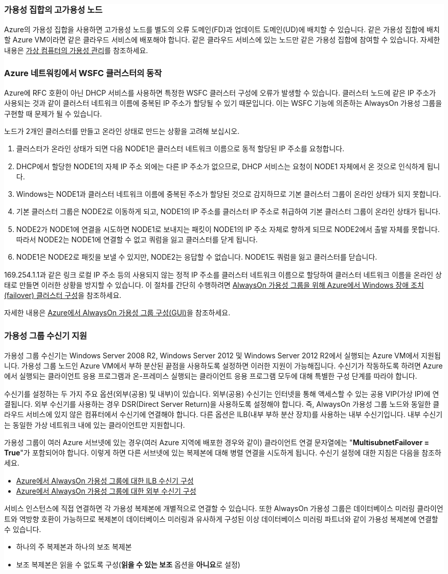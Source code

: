 ### 가용성 집합의 고가용성 노드

Azure의 가용성 집합을 사용하면 고가용성 노드를 별도의 오류 도메인(FD)과 업데이트 도메인(UD)에 배치할 수 있습니다. 같은 가용성 집합에 배치할 Azure VM이라면 같은 클라우드 서비스에 배포해야 합니다. 같은 클라우드 서비스에 있는 노드만 같은 가용성 집합에 참여할 수 있습니다. 자세한 내용은 [가상 컴퓨터의 가용성 관리](virtual-machines-manage-availability.md)를 참조하세요.

### Azure 네트워킹에서 WSFC 클러스터의 동작

Azure에 RFC 호환이 아닌 DHCP 서비스를 사용하면 특정한 WSFC 클러스터 구성에 오류가 발생할 수 있습니다. 클러스터 노드에 같은 IP 주소가 사용되는 것과 같이 클러스터 네트워크 이름에 중복된 IP 주소가 할당될 수 있기 때문입니다. 이는 WSFC 기능에 의존하는 AlwaysOn 가용성 그룹을 구현할 때 문제가 될 수 있습니다.

노드가 2개인 클러스터를 만들고 온라인 상태로 만드는 상황을 고려해 보십시오.

1. 클러스터가 온라인 상태가 되면 다음 NODE1은 클러스터 네트워크 이름으로 동적 할당된 IP 주소를 요청합니다.

1. DHCP에서 할당한 NODE1의 자체 IP 주소 외에는 다른 IP 주소가 없으므로, DHCP 서비스는 요청이 NODE1 자체에서 온 것으로 인식하게 됩니다.

1. Windows는 NODE1과 클러스터 네트워크 이름에 중복된 주소가 할당된 것으로 감지하므로 기본 클러스터 그룹이 온라인 상태가 되지 못합니다.

1. 기본 클러스터 그룹은 NODE2로 이동하게 되고, NODE1의 IP 주소를 클러스터 IP 주소로 취급하여 기본 클러스터 그룹이 온라인 상태가 됩니다.

1. NODE2가 NODE1에 연결을 시도하면 NODE1로 보내지는 패킷이 NODE1의 IP 주소 자체로 향하게 되므로 NODE2에서 출발 자체를 못합니다. 따라서 NODE2는 NODE1에 연결할 수 없고 쿼럼을 잃고 클러스터를 닫게 됩니다.

1. NODE1은 NODE2로 패킷을 보낼 수 있지만, NODE2는 응답할 수 없습니다. NODE1도 쿼럼을 잃고 클러스터를 닫습니다.

169\.254.1.1과 같은 링크 로컬 IP 주소 등의 사용되지 않는 정적 IP 주소를 클러스터 네트워크 이름으로 할당하여 클러스터 네트워크 이름을 온라인 상태로 만들면 이러한 상황을 방지할 수 있습니다. 이 절차를 간단히 수행하려면 [AlwaysOn 가용성 그룹을 위해 Azure에서 Windows 장애 조치(failover) 클러스터 구성](http://social.technet.microsoft.com/wiki/contents/articles/14776.configuring-windows-failover-cluster-in-windows-azure-for-alwayson-availability-groups.aspx)을 참조하세요.

자세한 내용은 [Azure에서 AlwaysOn 가용성 그룹 구성(GUI)](virtual-machines-sql-server-alwayson-availability-groups-gui.md)을 참조하세요.

### 가용성 그룹 수신기 지원

가용성 그룹 수신기는 Windows Server 2008 R2, Windows Server 2012 및 Windows Server 2012 R2에서 실행되는 Azure VM에서 지원됩니다. 가용성 그룹 노드인 Azure VM에서 부하 분산된 끝점을 사용하도록 설정하면 이러한 지원이 가능해집니다. 수신기가 작동하도록 하려면 Azure에서 실행되는 클라이언트 응용 프로그램과 온-프레미스 실행되는 클라이언트 응용 프로그램 모두에 대해 특별한 구성 단계를 따라야 합니다.

수신기를 설정하는 두 가지 주요 옵션(외부(공용) 및 내부)이 있습니다. 외부(공용) 수신기는 인터넷을 통해 액세스할 수 있는 공용 VIP(가상 IP)에 연결됩니다. 외부 수신기를 사용하는 경우 DSR(Direct Server Return)을 사용하도록 설정해야 합니다. 즉, AlwaysOn 가용성 그룹 노드와 동일한 클라우드 서비스에 있지 않은 컴퓨터에서 수신기에 연결해야 합니다. 다른 옵션은 ILB(내부 부하 분산 장치)를 사용하는 내부 수신기입니다. 내부 수신기는 동일한 가상 네트워크 내에 있는 클라이언트만 지원합니다.

가용성 그룹이 여러 Azure 서브넷에 있는 경우(여러 Azure 지역에 배포한 경우와 같이) 클라이언트 연결 문자열에는 "**MultisubnetFailover = True**"가 포함되어야 합니다. 이렇게 하면 다른 서브넷에 있는 복제본에 대해 병렬 연결을 시도하게 됩니다. 수신기 설정에 대한 지침은 다음을 참조하세요.

- [Azure에서 AlwaysOn 가용성 그룹에 대한 ILB 수신기 구성](virtual-machines-sql-server-configure-ilb-alwayson-availability-group-listener.md)
- [Azure에서 AlwaysOn 가용성 그룹에 대한 외부 수신기 구성](virtual-machines-sql-server-configure-public-alwayson-availability-group-listener.md)

서비스 인스턴스에 직접 연결하면 각 가용성 복제본에 개별적으로 연결할 수 있습니다. 또한 AlwaysOn 가용성 그룹은 데이터베이스 미러링 클라이언트와 역방향 호환이 가능하므로 복제본이 데이터베이스 미러링과 유사하게 구성된 이상 데이터베이스 미러링 파트너와 같이 가용성 복제본에 연결할 수 있습니다.

- 하나의 주 복제본과 하나의 보조 복제본

- 보조 복제본은 읽을 수 없도록 구성(**읽을 수 있는 보조** 옵션을 **아니요**로 설정)
